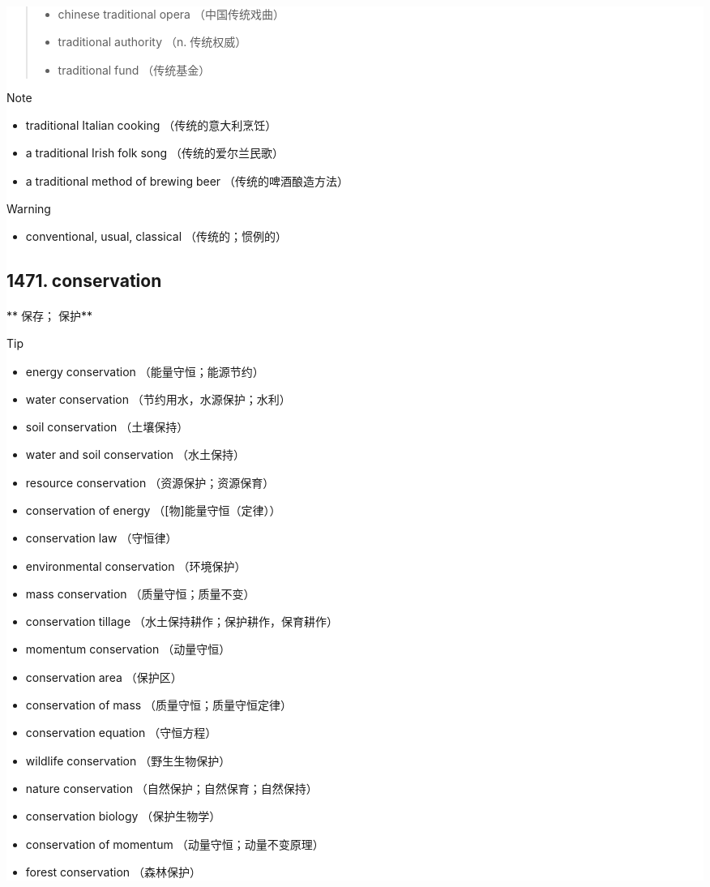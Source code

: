 >
> - chinese traditional opera （中国传统戏曲）
>
> - traditional authority （n. 传统权威）
>
> - traditional fund （传统基金）
>

> [!NOTE]
>
> - traditional Italian cooking （传统的意大利烹饪）
>
> - a traditional Irish folk song （传统的爱尔兰民歌）
>
> - a traditional method of brewing beer （传统的啤酒酿造方法）
>

> [!WARNING]
>
> - conventional, usual, classical （传统的；惯例的）
>

## 1471. conservation

** 保存； 保护**

> [!TIP]
>
> - energy conservation （能量守恒；能源节约）
>
> - water conservation （节约用水，水源保护；水利）
>
> - soil conservation （土壤保持）
>
> - water and soil conservation （水土保持）
>
> - resource conservation （资源保护；资源保育）
>
> - conservation of energy （[物]能量守恒（定律））
>
> - conservation law （守恒律）
>
> - environmental conservation （环境保护）
>
> - mass conservation （质量守恒；质量不变）
>
> - conservation tillage （水土保持耕作；保护耕作，保育耕作）
>
> - momentum conservation （动量守恒）
>
> - conservation area （保护区）
>
> - conservation of mass （质量守恒；质量守恒定律）
>
> - conservation equation （守恒方程）
>
> - wildlife conservation （野生生物保护）
>
> - nature conservation （自然保护；自然保育；自然保持）
>
> - conservation biology （保护生物学）
>
> - conservation of momentum （动量守恒；动量不变原理）
>
> - forest conservation （森林保护）